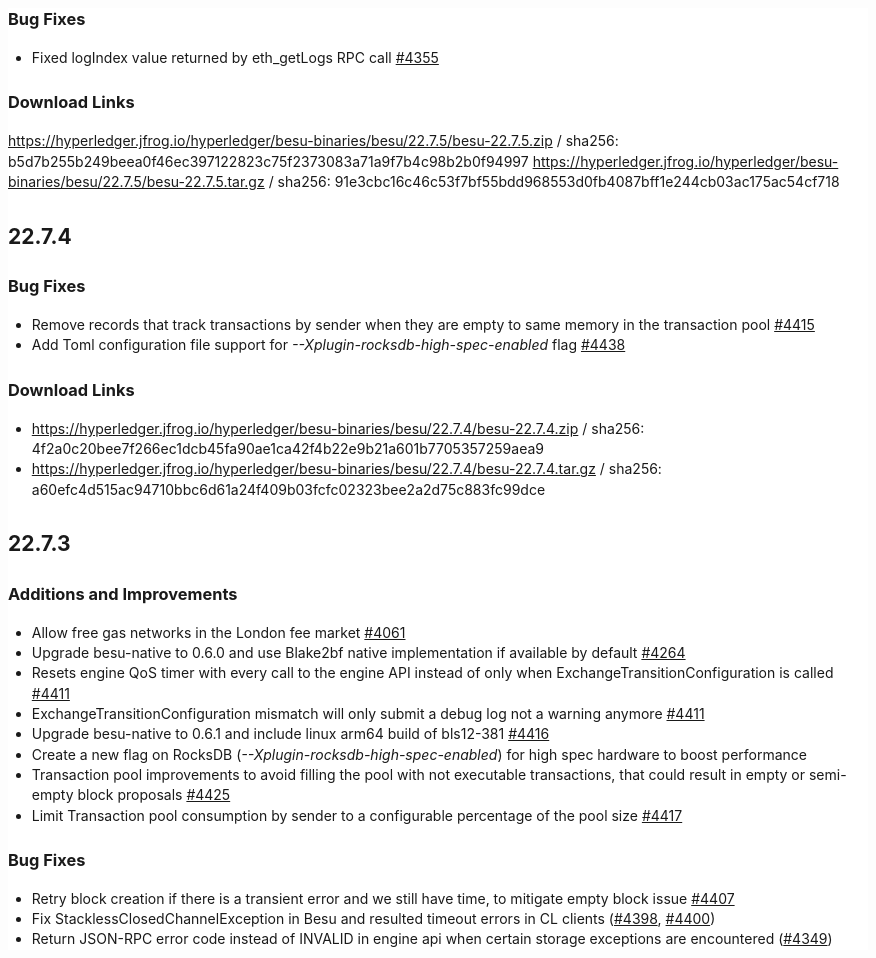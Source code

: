### Bug Fixes
- Fixed logIndex value returned by eth_getLogs RPC call [#4355](https://github.com/hyperledger/besu/pull/4355)

### Download Links
https://hyperledger.jfrog.io/hyperledger/besu-binaries/besu/22.7.5/besu-22.7.5.zip / sha256: b5d7b255b249beea0f46ec397122823c75f2373083a71a9f7b4c98b2b0f94997
https://hyperledger.jfrog.io/hyperledger/besu-binaries/besu/22.7.5/besu-22.7.5.tar.gz / sha256: 91e3cbc16c46c53f7bf55bdd968553d0fb4087bff1e244cb03ac175ac54cf718


## 22.7.4

### Bug Fixes
- Remove records that track transactions by sender when they are empty to same memory in the transaction pool [#4415](https://github.com/hyperledger/besu/pull/4415)
- Add Toml configuration file support for _--Xplugin-rocksdb-high-spec-enabled_ flag [#4438](https://github.com/hyperledger/besu/pull/4438)

### Download Links
- https://hyperledger.jfrog.io/hyperledger/besu-binaries/besu/22.7.4/besu-22.7.4.zip / sha256: 4f2a0c20bee7f266ec1dcb45fa90ae1ca42f4b22e9b21a601b7705357259aea9
- https://hyperledger.jfrog.io/hyperledger/besu-binaries/besu/22.7.4/besu-22.7.4.tar.gz / sha256: a60efc4d515ac94710bbc6d61a24f409b03fcfc02323bee2a2d75c883fc99dce

## 22.7.3

### Additions and Improvements
- Allow free gas networks in the London fee market [#4061](https://github.com/hyperledger/besu/issues/4061)
- Upgrade besu-native to 0.6.0 and use Blake2bf native implementation if available by default [#4264](https://github.com/hyperledger/besu/pull/4264)
- Resets engine QoS timer with every call to the engine API instead of only when ExchangeTransitionConfiguration is called [#4411](https://github.com/hyperledger/besu/issues/4411)
- ExchangeTransitionConfiguration mismatch will only submit a debug log not a warning anymore [#4411](https://github.com/hyperledger/besu/issues/4411)
- Upgrade besu-native to 0.6.1 and include linux arm64 build of bls12-381 [#4416](https://github.com/hyperledger/besu/pull/4416)
- Create a new flag on RocksDB (_--Xplugin-rocksdb-high-spec-enabled_) for high spec hardware to boost performance
- Transaction pool improvements to avoid filling the pool with not executable transactions, that could result in empty or semi-empty block proposals [#4425](https://github.com/hyperledger/besu/pull/4425)
- Limit Transaction pool consumption by sender to a configurable percentage of the pool size [#4417](https://github.com/hyperledger/besu/pull/4417)

### Bug Fixes
- Retry block creation if there is a transient error and we still have time, to mitigate empty block issue [#4407](https://github.com/hyperledger/besu/pull/4407)
- Fix StacklessClosedChannelException in Besu and resulted timeout errors in CL clients ([#4398](https://github.com/hyperledger/besu/issues/4398), [#4400](https://github.com/hyperledger/besu/issues/4400))
- Return JSON-RPC error code instead of INVALID in engine api when certain storage exceptions are encountered ([#4349](https://github.com/hyperledger/besu/issues/4349))
